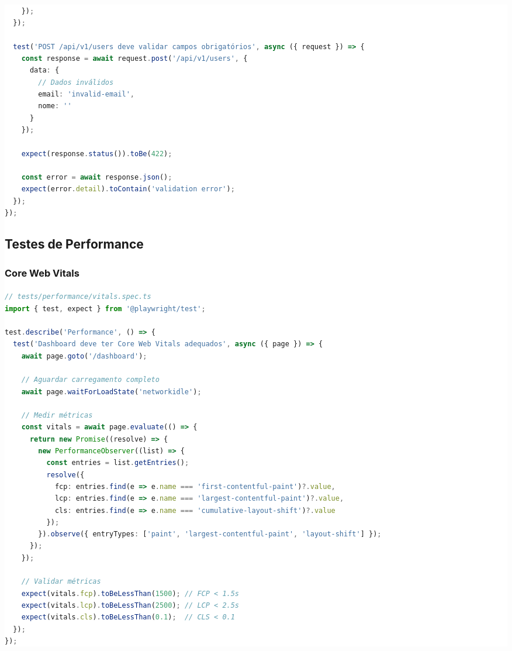 ```typescript
    });
  });

  test('POST /api/v1/users deve validar campos obrigatórios', async ({ request }) => {
    const response = await request.post('/api/v1/users', {
      data: {
        // Dados inválidos
        email: 'invalid-email',
        nome: ''
      }
    });
    
    expect(response.status()).toBe(422);
    
    const error = await response.json();
    expect(error.detail).toContain('validation error');
  });
});
```

## Testes de Performance

### Core Web Vitals
```typescript
// tests/performance/vitals.spec.ts
import { test, expect } from '@playwright/test';

test.describe('Performance', () => {
  test('Dashboard deve ter Core Web Vitals adequados', async ({ page }) => {
    await page.goto('/dashboard');
    
    // Aguardar carregamento completo
    await page.waitForLoadState('networkidle');
    
    // Medir métricas
    const vitals = await page.evaluate(() => {
      return new Promise((resolve) => {
        new PerformanceObserver((list) => {
          const entries = list.getEntries();
          resolve({
            fcp: entries.find(e => e.name === 'first-contentful-paint')?.value,
            lcp: entries.find(e => e.name === 'largest-contentful-paint')?.value,
            cls: entries.find(e => e.name === 'cumulative-layout-shift')?.value
          });
        }).observe({ entryTypes: ['paint', 'largest-contentful-paint', 'layout-shift'] });
      });
    });
    
    // Validar métricas
    expect(vitals.fcp).toBeLessThan(1500); // FCP < 1.5s
    expect(vitals.lcp).toBeLessThan(2500); // LCP < 2.5s
    expect(vitals.cls).toBeLessThan(0.1);  // CLS < 0.1
  });
});
```
